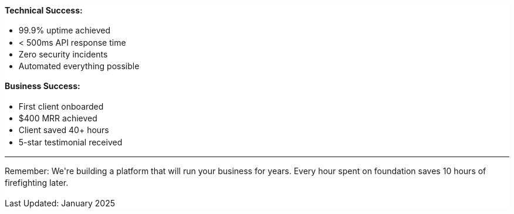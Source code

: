 **Technical Success:**
- 99.9% uptime achieved
- < 500ms API response time
- Zero security incidents
- Automated everything possible

**Business Success:**
- First client onboarded
- $400 MRR achieved
- Client saved 40+ hours
- 5-star testimonial received

---

Remember: We're building a platform that will run your business for years. Every hour spent on foundation saves 10 hours of firefighting later.

Last Updated: January 2025